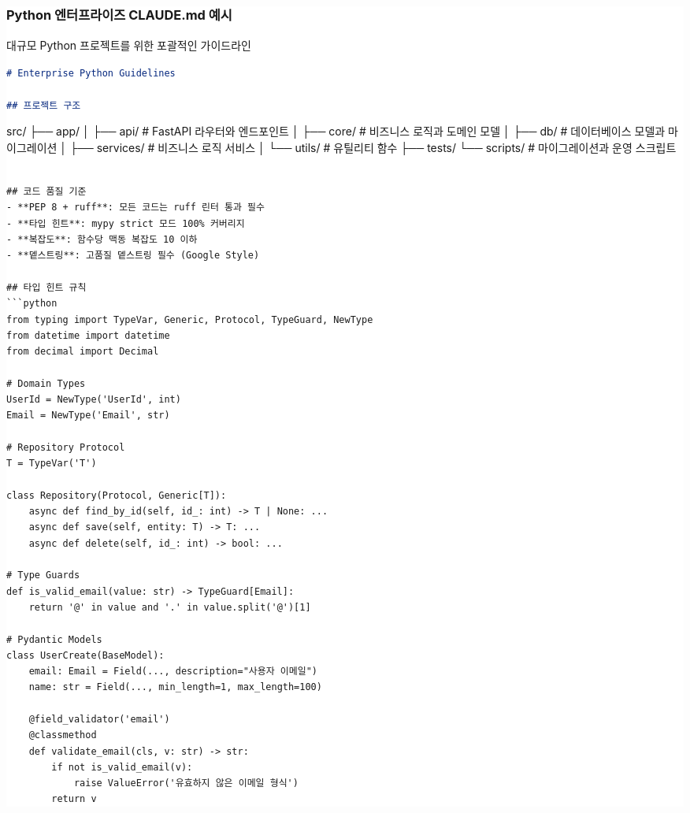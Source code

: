 
### Python 엔터프라이즈 CLAUDE.md 예시

대규모 Python 프로젝트를 위한 포괄적인 가이드라인

```markdown
# Enterprise Python Guidelines

## 프로젝트 구조
```
src/
├── app/
│   ├── api/           # FastAPI 라우터와 엔드포인트
│   ├── core/          # 비즈니스 로직과 도메인 모델
│   ├── db/            # 데이터베이스 모델과 마이그레이션
│   ├── services/      # 비즈니스 로직 서비스
│   └── utils/         # 유틸리티 함수
├── tests/
└── scripts/          # 마이그레이션과 운영 스크립트
```

## 코드 품질 기준
- **PEP 8 + ruff**: 모든 코드는 ruff 린터 통과 필수
- **타입 힌트**: mypy strict 모드 100% 커버리지
- **복잡도**: 함수당 맥동 복잡도 10 이하
- **돁스트링**: 고품질 돁스트링 필수 (Google Style)

## 타입 힌트 규칙
```python
from typing import TypeVar, Generic, Protocol, TypeGuard, NewType
from datetime import datetime
from decimal import Decimal

# Domain Types
UserId = NewType('UserId', int)
Email = NewType('Email', str)

# Repository Protocol
T = TypeVar('T')

class Repository(Protocol, Generic[T]):
    async def find_by_id(self, id_: int) -> T | None: ...
    async def save(self, entity: T) -> T: ...
    async def delete(self, id_: int) -> bool: ...

# Type Guards
def is_valid_email(value: str) -> TypeGuard[Email]:
    return '@' in value and '.' in value.split('@')[1]

# Pydantic Models
class UserCreate(BaseModel):
    email: Email = Field(..., description="사용자 이메일")
    name: str = Field(..., min_length=1, max_length=100)
    
    @field_validator('email')
    @classmethod
    def validate_email(cls, v: str) -> str:
        if not is_valid_email(v):
            raise ValueError('유효하지 않은 이메일 형식')
        return v
```
